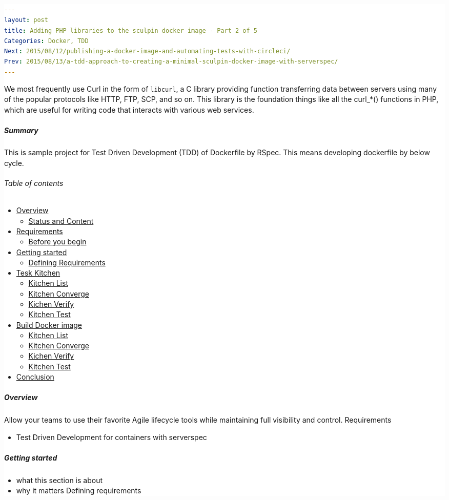 ```yaml
---
layout: post
title: Adding PHP libraries to the sculpin docker image - Part 2 of 5
Categories: Docker, TDD
Next: 2015/08/12/publishing-a-docker-image-and-automating-tests-with-circleci/
Prev: 2015/08/13/a-tdd-approach-to-creating-a-minimal-sculpin-docker-image-with-serverspec/
---
```

We most frequently use Curl in the form of `libcurl`, a C library providing function transferring data between servers using many of the popular protocols like HTTP, FTP, SCP, and so on. This library is the foundation things like all the curl_*() functions in PHP, which are useful for writing code that interacts with various web services.



##### Summary

This is sample project for Test Driven Development (TDD) of Dockerfile by RSpec. This means developing dockerfile by below cycle.

###### Table of contents

  * [Overview](#gh-md-toc)
    * [Status and Content](#local-files)
  * [Requirements](#installation)
    * [Before you begin](#local-files)
  * [Getting started](#table-of-contents)
    * [Defining Requirements](#local-files)
  * [Tesk Kitchen](#usage)
    * [Kitchen List](#local-files)
    * [Kitchen Converge](#local-files)
    * [Kichen Verify](#multiple-files)
    * [Kitchen Test](#combo)
  * [Build Docker image](#tests)
    * [Kitchen List](#local-files)
    * [Kitchen Converge](#local-files)
    * [Kichen Verify](#multiple-files)
    * [Kitchen Test](#combo)
  * [Conclusion](#dependency)

##### Overview

Allow your teams to use their favorite Agile lifecycle tools while maintaining full visibility and control.
Requirements

- Test Driven Development for containers with serverspec

##### Getting started  

- what this section is about
- why it matters
Defining requirements
